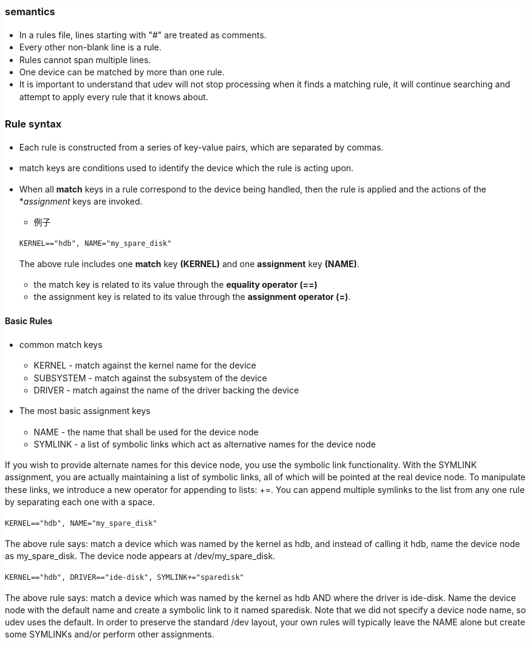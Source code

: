 ### semantics

* In a rules file, lines starting with "#" are treated as comments.
* Every other non-blank line is a rule. 
* Rules cannot span multiple lines.
* One device can be matched by more than one rule. 
* It is important to understand that udev will not stop processing when it finds a matching rule, it will continue searching and attempt to apply every rule that it knows about.


### Rule syntax

* Each rule is constructed from a series of key-value pairs, which are separated by commas.
* match keys are conditions used to identify the device which the rule is acting upon.
* When all **match** keys in a rule correspond to the device being handled, then the rule is applied and the actions of the **assignment* keys are invoked.

  * 例子
  ~~~
  KERNEL=="hdb", NAME="my_spare_disk"
  ~~~

  The above rule includes one **match** key __(KERNEL)__ and one **assignment** key __(NAME)__.

  * the match key is related to its value through the **equality operator (==)**
  * the assignment key is related to its value through the **assignment operator (=)**.



#### Basic Rules

* common match keys
  * KERNEL - match against the kernel name for the device
  * SUBSYSTEM - match against the subsystem of the device
  * DRIVER - match against the name of the driver backing the device

* The most basic assignment keys
  * NAME - the name that shall be used for the device node
  * SYMLINK - a list of symbolic links which act as alternative names for the device node


If you wish to provide alternate names for this device node, you use the symbolic link functionality. With the SYMLINK assignment, you are actually maintaining a list of symbolic links, all of which will be pointed at the real device node. To manipulate these links, we introduce a new operator for appending to lists: +=. You can append multiple symlinks to the list from any one rule by separating each one with a space.

~~~
KERNEL=="hdb", NAME="my_spare_disk"
~~~

The above rule says: match a device which was named by the kernel as hdb, and instead of calling it hdb, name the device node as my_spare_disk. The device node appears at /dev/my_spare_disk.

~~~
KERNEL=="hdb", DRIVER=="ide-disk", SYMLINK+="sparedisk"
~~~

The above rule says: match a device which was named by the kernel as hdb AND where the driver is ide-disk. Name the device node with the default name and create a symbolic link to it named sparedisk. Note that we did not specify a device node name, so udev uses the default. In order to preserve the standard /dev layout, your own rules will typically leave the NAME alone but create some SYMLINKs and/or perform other assignments.
